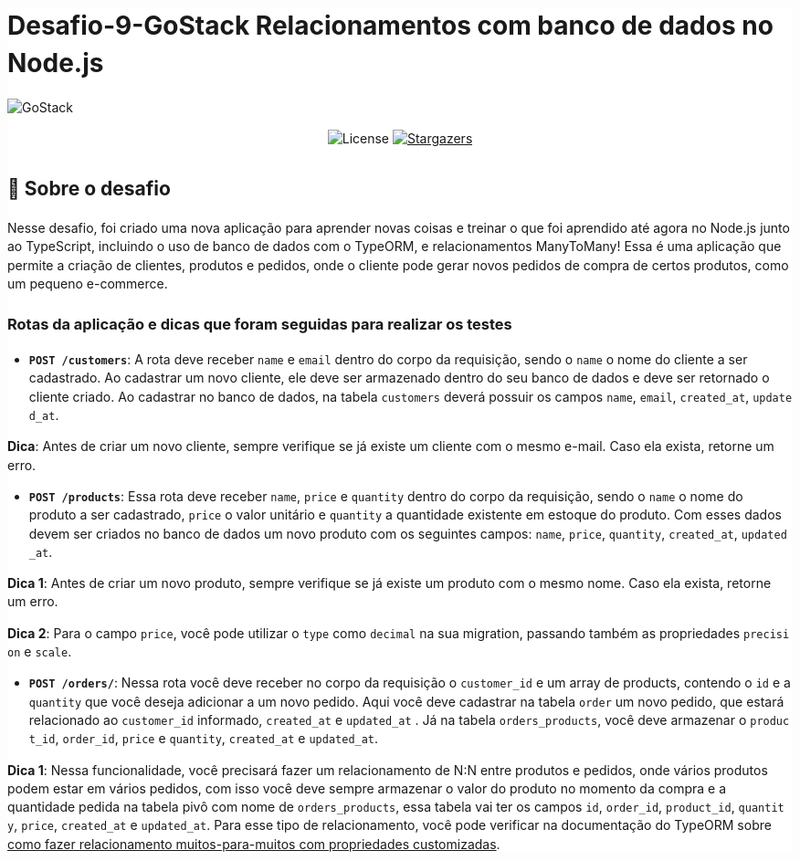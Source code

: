 # Desafio-9-GoStack Relacionamentos com banco de dados no Node.js

<img alt="GoStack" src="https://storage.googleapis.com/golden-wind/bootcamp-gostack/header-desafios.png" />

<p align="center">

  <img alt="License" src="https://img.shields.io/badge/license-MIT-%2304D361">

  <a href="https://github.com/Rocketseat/bootcamp-gostack-desafios/stargazers">
    <img alt="Stargazers" src="https://img.shields.io/github/stars/rocketseat/bootcamp-gostack-desafios?style=social">
  </a>
</p>

## :rocket: Sobre o desafio

Nesse desafio, foi criado uma nova aplicação para aprender novas coisas e treinar o que foi aprendido até agora no Node.js junto ao TypeScript, incluindo o uso de banco de dados com o TypeORM, e relacionamentos ManyToMany!  Essa é uma aplicação que permite a criação de clientes, produtos e pedidos, onde o cliente pode gerar novos pedidos de compra de certos produtos, como um pequeno e-commerce.

### Rotas da aplicação e dicas que foram seguidas para realizar os testes

- **`POST /customers`**: A rota deve receber `name` e `email` dentro do corpo da requisição, sendo o `name` o nome do cliente a ser cadastrado. Ao cadastrar um novo cliente, ele deve ser armazenado dentro do seu banco de dados e deve ser retornado o cliente criado. Ao cadastrar no banco de dados, na tabela `customers` deverá possuir os campos `name`, `email`, `created_at`, `updated_at`.

**Dica**: Antes de criar um novo cliente, sempre verifique se já existe um cliente com o mesmo e-mail. Caso ela exista, retorne um erro.

- **`POST /products`**: Essa rota deve receber `name`, `price` e `quantity` dentro do corpo da requisição, sendo o `name` o nome do produto a ser cadastrado, `price` o valor unitário e `quantity` a quantidade existente em estoque do produto. Com esses dados devem ser criados no banco de dados um novo produto com os seguintes campos: `name`, `price`, `quantity`, `created_at`, `updated_at`.

**Dica 1**: Antes de criar um novo produto, sempre verifique se já existe um produto com o mesmo nome. Caso ela exista, retorne um erro.

**Dica 2**: Para o campo `price`, você pode utilizar o `type` como `decimal` na sua migration, passando também as propriedades `precision` e `scale`.

- **`POST /orders/`**: Nessa rota você deve receber no corpo da requisição o `customer_id` e um array de products, contendo o `id` e a `quantity` que você deseja adicionar a um novo pedido. Aqui você deve cadastrar na tabela `order` um novo pedido, que estará relacionado ao `customer_id` informado, `created_at` e `updated_at` . Já na tabela `orders_products`, você deve armazenar o `product_id`, `order_id`, `price` e `quantity`, `created_at` e `updated_at`.

**Dica 1**: Nessa funcionalidade, você precisará fazer um relacionamento de N:N entre produtos e pedidos, onde vários produtos podem estar em vários pedidos, com isso você deve sempre armazenar o valor do produto no momento da compra e a quantidade pedida na tabela pivô com nome de `orders_products`, essa tabela vai ter os campos `id`, `order_id`, `product_id`, `quantity`, `price`, `created_at` e `updated_at`. Para esse tipo de relacionamento, você pode verificar na documentação do TypeORM sobre [como fazer relacionamento muitos-para-muitos com propriedades customizadas](https://github.com/typeorm/typeorm/blob/master/docs/many-to-many-relations.md#many-to-many-relations-with-custom-properties).
